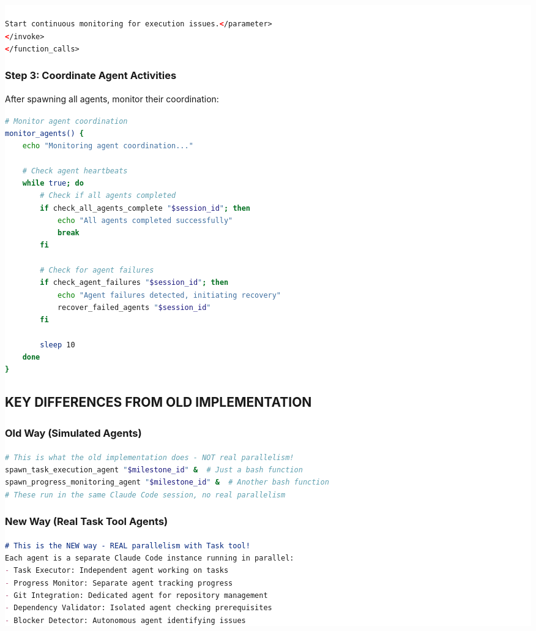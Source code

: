 ```xml

Start continuous monitoring for execution issues.</parameter>
</invoke>
</function_calls>
```

### Step 3: Coordinate Agent Activities

After spawning all agents, monitor their coordination:

```bash
# Monitor agent coordination
monitor_agents() {
    echo "Monitoring agent coordination..."
    
    # Check agent heartbeats
    while true; do
        # Check if all agents completed
        if check_all_agents_complete "$session_id"; then
            echo "All agents completed successfully"
            break
        fi
        
        # Check for agent failures
        if check_agent_failures "$session_id"; then
            echo "Agent failures detected, initiating recovery"
            recover_failed_agents "$session_id"
        fi
        
        sleep 10
    done
}
```

## KEY DIFFERENCES FROM OLD IMPLEMENTATION

### Old Way (Simulated Agents)
```bash
# This is what the old implementation does - NOT real parallelism!
spawn_task_execution_agent "$milestone_id" &  # Just a bash function
spawn_progress_monitoring_agent "$milestone_id" &  # Another bash function
# These run in the same Claude Code session, no real parallelism
```

### New Way (Real Task Tool Agents)
```markdown
# This is the NEW way - REAL parallelism with Task tool!
Each agent is a separate Claude Code instance running in parallel:
- Task Executor: Independent agent working on tasks
- Progress Monitor: Separate agent tracking progress
- Git Integration: Dedicated agent for repository management
- Dependency Validator: Isolated agent checking prerequisites
- Blocker Detector: Autonomous agent identifying issues
```
